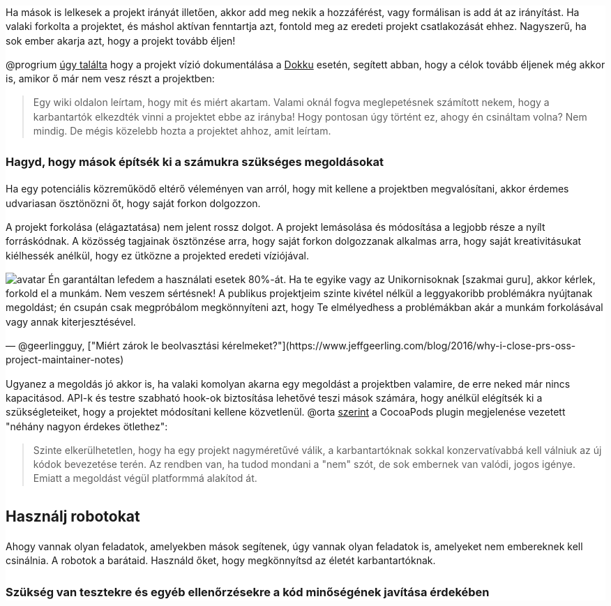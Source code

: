 Ha mások is lelkesek a projekt irányát illetően, akkor add meg nekik a hozzáférést, vagy formálisan is add át az irányítást. Ha valaki forkolta a projektet, és máshol aktívan fenntartja azt, fontold meg az eredeti projekt csatlakozását ehhez. Nagyszerű, ha sok ember akarja azt, hogy a projekt tovább éljen!

@progrium [úgy találta](https://progrium.com/blog/2015/12/04/leadership-guilt-and-pull-requests/) hogy a projekt vízió dokumentálása a [Dokku](https://github.com/dokku/dokku) esetén, segített abban, hogy a célok tovább éljenek még akkor is, amikor ő már nem vesz részt a projektben:

> Egy wiki oldalon leírtam, hogy mit és miért akartam. Valami oknál fogva meglepetésnek számított nekem, hogy a karbantartók elkezdték vinni a projektet ebbe az irányba! Hogy pontosan úgy történt ez, ahogy én csináltam volna? Nem mindig. De mégis közelebb hozta a projektet ahhoz, amit leírtam.

### Hagyd, hogy mások építsék ki a számukra szükséges megoldásokat

Ha egy potenciális közreműködő eltérő véleményen van arról, hogy mit kellene a projektben megvalósítani, akkor érdemes udvariasan ösztönözni őt, hogy saját forkon dolgozzon.

A projekt forkolása (elágaztatása) nem jelent rossz dolgot. A projekt lemásolása és módosítása a legjobb része a nyílt forráskódnak. A közösség tagjainak ösztönzése arra, hogy saját forkon dolgozzanak alkalmas arra, hogy saját kreativitásukat kiélhessék anélkül, hogy ez ütközne a projekted eredeti víziójával.

<aside markdown="1" class="pquote">
  <img src="https://avatars.githubusercontent.com/geerlingguy?s=180" class="pquote-avatar" alt="avatar">
  Én garantáltan lefedem a használati esetek 80%-át. Ha te egyike vagy az Unikornisoknak [szakmai guru], akkor kérlek, forkold el a munkám. Nem veszem sértésnek! A publikus projektjeim szinte kivétel nélkül a leggyakoribb problémákra nyújtanak megoldást; én csupán csak megpróbálom megkönnyíteni azt, hogy Te elmélyedhess a problémákban akár a munkám forkolásával vagy annak kiterjesztésével.
  <p markdown="1" class="pquote-credit">
— @geerlingguy, ["Miért zárok le beolvasztási kérelmeket?"](https://www.jeffgeerling.com/blog/2016/why-i-close-prs-oss-project-maintainer-notes)
  </p>
</aside>

Ugyanez a megoldás jó akkor is, ha valaki komolyan akarna egy megoldást a projektben valamire, de erre neked már nincs kapacitásod. API-k és testre szabható hook-ok biztosítása lehetővé teszi mások számára, hogy anélkül elégítsék ki a szükségleteiket, hogy a projektet módosítani kellene közvetlenül. @orta [szerint](https://artsy.github.io/blog/2016/07/03/handling-big-projects/) a CocoaPods plugin megjelenése vezetett "néhány nagyon érdekes ötlethez":

> Szinte elkerülhetetlen, hogy ha egy projekt nagyméretűvé válik, a karbantartóknak sokkal konzervatívabbá kell válniuk az új kódok bevezetése terén. Az rendben van, ha tudod mondani a "nem" szót, de sok embernek van valódi, jogos igénye. Emiatt a megoldást végül platformmá alakítod át.

## Használj robotokat

Ahogy vannak olyan feladatok, amelyekben mások segítenek, úgy vannak olyan feladatok is, amelyeket nem embereknek kell csinálnia. A robotok a barátaid. Használd őket, hogy megkönnyítsd az életét karbantartóknak.

### Szükség van tesztekre és egyéb ellenőrzésekre a kód minőségének javítása érdekében
